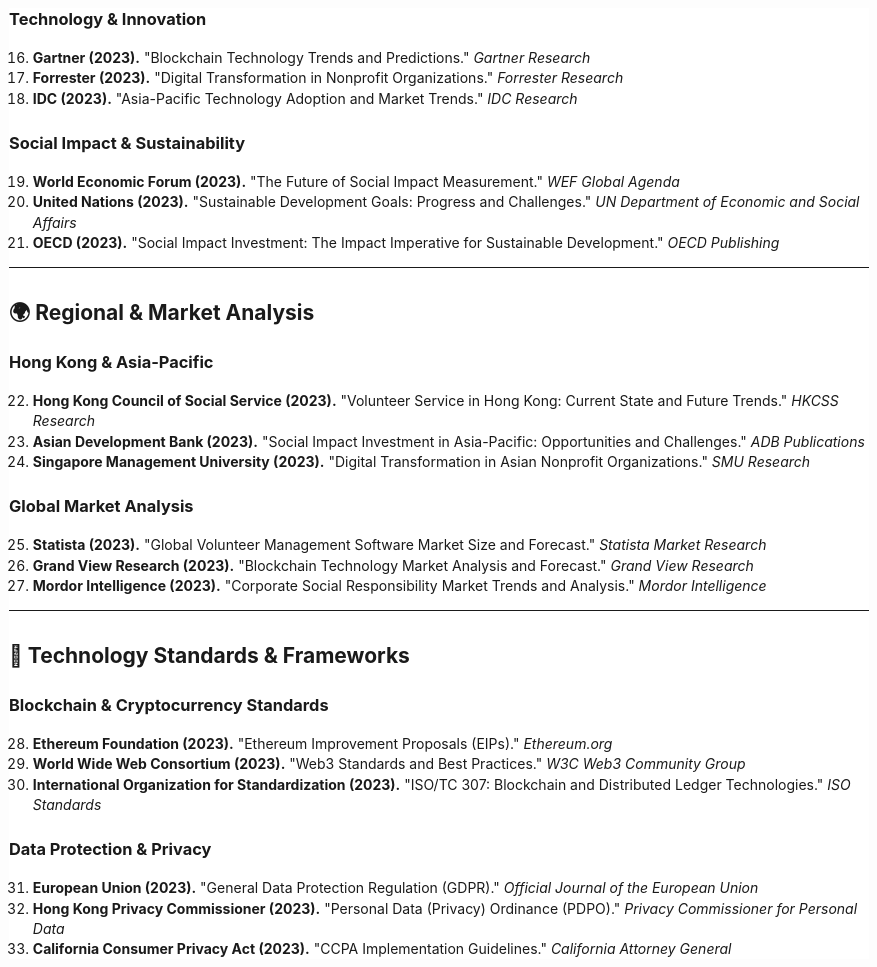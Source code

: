 ### Technology & Innovation
16. **Gartner (2023).** "Blockchain Technology Trends and Predictions." *Gartner Research*
17. **Forrester (2023).** "Digital Transformation in Nonprofit Organizations." *Forrester Research*
18. **IDC (2023).** "Asia-Pacific Technology Adoption and Market Trends." *IDC Research*

### Social Impact & Sustainability
19. **World Economic Forum (2023).** "The Future of Social Impact Measurement." *WEF Global Agenda*
20. **United Nations (2023).** "Sustainable Development Goals: Progress and Challenges." *UN Department of Economic and Social Affairs*
21. **OECD (2023).** "Social Impact Investment: The Impact Imperative for Sustainable Development." *OECD Publishing*

---

## 🌍 Regional & Market Analysis

### Hong Kong & Asia-Pacific
22. **Hong Kong Council of Social Service (2023).** "Volunteer Service in Hong Kong: Current State and Future Trends." *HKCSS Research*
23. **Asian Development Bank (2023).** "Social Impact Investment in Asia-Pacific: Opportunities and Challenges." *ADB Publications*
24. **Singapore Management University (2023).** "Digital Transformation in Asian Nonprofit Organizations." *SMU Research*

### Global Market Analysis
25. **Statista (2023).** "Global Volunteer Management Software Market Size and Forecast." *Statista Market Research*
26. **Grand View Research (2023).** "Blockchain Technology Market Analysis and Forecast." *Grand View Research*
27. **Mordor Intelligence (2023).** "Corporate Social Responsibility Market Trends and Analysis." *Mordor Intelligence*

---

## 🔗 Technology Standards & Frameworks

### Blockchain & Cryptocurrency Standards
28. **Ethereum Foundation (2023).** "Ethereum Improvement Proposals (EIPs)." *Ethereum.org*
29. **World Wide Web Consortium (2023).** "Web3 Standards and Best Practices." *W3C Web3 Community Group*
30. **International Organization for Standardization (2023).** "ISO/TC 307: Blockchain and Distributed Ledger Technologies." *ISO Standards*

### Data Protection & Privacy
31. **European Union (2023).** "General Data Protection Regulation (GDPR)." *Official Journal of the European Union*
32. **Hong Kong Privacy Commissioner (2023).** "Personal Data (Privacy) Ordinance (PDPO)." *Privacy Commissioner for Personal Data*
33. **California Consumer Privacy Act (2023).** "CCPA Implementation Guidelines." *California Attorney General*

